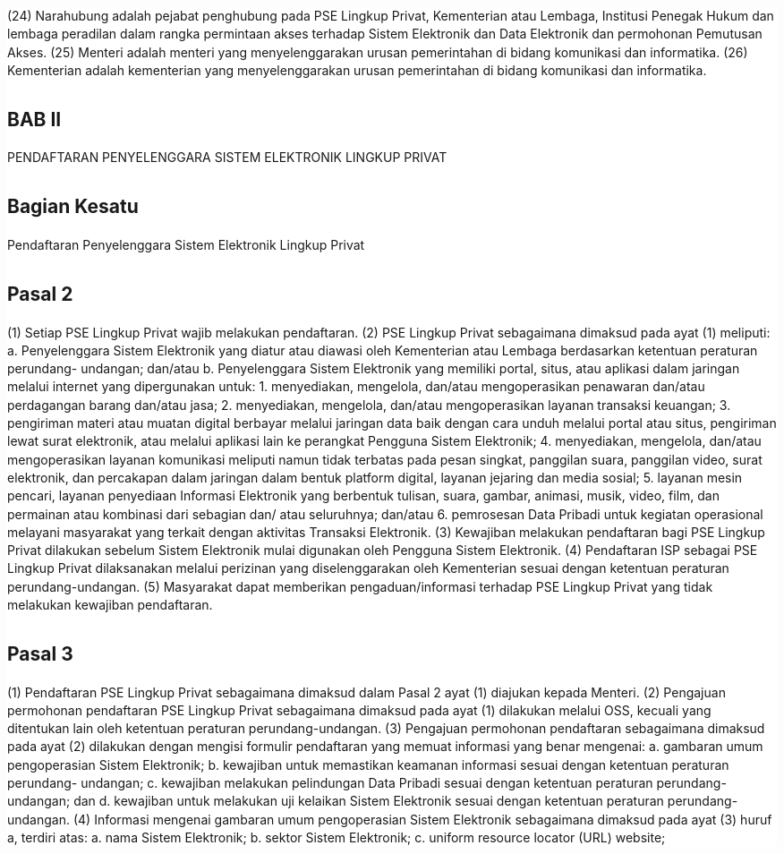 (24) Narahubung adalah pejabat penghubung pada PSE Lingkup Privat, Kementerian atau Lembaga, Institusi Penegak Hukum dan lembaga peradilan dalam rangka permintaan akses terhadap Sistem Elektronik dan Data Elektronik dan permohonan Pemutusan Akses.
(25) Menteri adalah menteri yang menyelenggarakan urusan pemerintahan di bidang komunikasi dan informatika.
(26) Kementerian adalah kementerian yang menyelenggarakan urusan pemerintahan di bidang komunikasi dan informatika.

## BAB II
PENDAFTARAN PENYELENGGARA SISTEM ELEKTRONIK LINGKUP PRIVAT

## Bagian Kesatu
Pendaftaran Penyelenggara Sistem Elektronik Lingkup Privat

## Pasal 2
(1) Setiap PSE Lingkup Privat wajib melakukan pendaftaran.
(2) PSE Lingkup Privat sebagaimana dimaksud pada ayat (1) meliputi:
	a. Penyelenggara Sistem Elektronik yang diatur atau diawasi oleh Kementerian atau Lembaga berdasarkan ketentuan peraturan perundang- undangan; dan/atau
	b. Penyelenggara Sistem Elektronik yang memiliki portal, situs, atau aplikasi dalam jaringan melalui internet yang dipergunakan untuk:
		1. menyediakan, mengelola, dan/atau mengoperasikan penawaran dan/atau perdagangan barang dan/atau jasa;
		2. menyediakan, mengelola, dan/atau mengoperasikan layanan transaksi keuangan;
		3. pengiriman materi atau muatan digital berbayar melalui jaringan data baik dengan cara unduh melalui portal atau situs, pengiriman lewat surat elektronik, atau melalui aplikasi lain ke perangkat Pengguna Sistem Elektronik;
		4. menyediakan, mengelola, dan/atau mengoperasikan layanan komunikasi meliputi namun tidak terbatas pada pesan singkat, panggilan suara, panggilan video, surat elektronik, dan percakapan dalam jaringan dalam bentuk platform digital, layanan jejaring dan media sosial;
		5. layanan mesin pencari, layanan penyediaan Informasi Elektronik yang berbentuk tulisan, suara, gambar, animasi, musik, video, film, dan permainan atau kombinasi dari sebagian dan/ atau seluruhnya; dan/atau
		6. pemrosesan Data Pribadi untuk kegiatan operasional melayani masyarakat yang terkait dengan aktivitas Transaksi Elektronik.
(3) Kewajiban melakukan pendaftaran bagi PSE Lingkup Privat dilakukan sebelum Sistem Elektronik mulai digunakan oleh Pengguna Sistem Elektronik.
(4) Pendaftaran ISP sebagai PSE Lingkup Privat dilaksanakan melalui perizinan yang diselenggarakan oleh Kementerian sesuai dengan ketentuan peraturan perundang-undangan.
(5) Masyarakat dapat memberikan pengaduan/informasi terhadap PSE Lingkup Privat yang tidak melakukan kewajiban pendaftaran.

## Pasal 3
(1) Pendaftaran PSE Lingkup Privat sebagaimana dimaksud dalam Pasal 2 ayat (1) diajukan kepada Menteri.
(2) Pengajuan permohonan pendaftaran PSE Lingkup Privat sebagaimana dimaksud pada ayat (1) dilakukan melalui OSS, kecuali yang ditentukan lain oleh ketentuan peraturan perundang-undangan.
(3) Pengajuan permohonan pendaftaran sebagaimana dimaksud pada ayat (2) dilakukan dengan mengisi formulir pendaftaran yang memuat informasi yang benar mengenai:
	a. gambaran umum pengoperasian Sistem Elektronik;
	b. kewajiban untuk memastikan keamanan informasi sesuai dengan ketentuan peraturan perundang- undangan;
	c. kewajiban melakukan pelindungan Data Pribadi sesuai dengan ketentuan peraturan perundang- undangan; dan
	d. kewajiban untuk melakukan uji kelaikan Sistem Elektronik sesuai dengan ketentuan peraturan perundang-undangan.
(4) Informasi mengenai gambaran umum pengoperasian Sistem Elektronik sebagaimana dimaksud pada ayat (3) huruf a, terdiri atas:
	a. nama Sistem Elektronik;
	b. sektor Sistem Elektronik;
	c. uniform resource locator (URL) website;